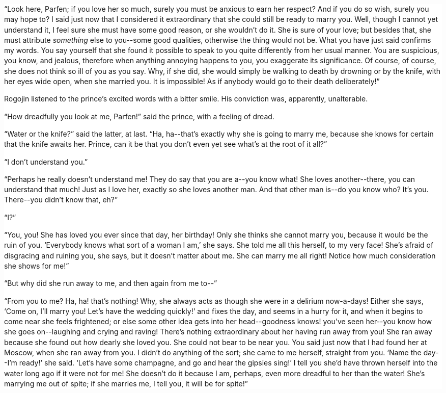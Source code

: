 “Look here, Parfen; if you love her so much, surely you must be anxious
to earn her respect? And if you do so wish, surely you may hope to? I
said just now that I considered it extraordinary that she could still be
ready to marry you. Well, though I cannot yet understand it, I feel sure
she must have some good reason, or she wouldn’t do it. She is sure
of your love; but besides that, she must attribute _something_ else to
you--some good qualities, otherwise the thing would not be. What you
have just said confirms my words. You say yourself that she found it
possible to speak to you quite differently from her usual manner. You
are suspicious, you know, and jealous, therefore when anything annoying
happens to you, you exaggerate its significance. Of course, of course,
she does not think so ill of you as you say. Why, if she did, she would
simply be walking to death by drowning or by the knife, with her eyes
wide open, when she married you. It is impossible! As if anybody would
go to their death deliberately!”

Rogojin listened to the prince’s excited words with a bitter smile. His
conviction was, apparently, unalterable.

“How dreadfully you look at me, Parfen!” said the prince, with a feeling
of dread.

“Water or the knife?” said the latter, at last. “Ha, ha--that’s exactly
why she is going to marry me, because she knows for certain that the
knife awaits her. Prince, can it be that you don’t even yet see what’s
at the root of it all?”

“I don’t understand you.”

“Perhaps he really doesn’t understand me! They do say that you are
a--you know what! She loves another--there, you can understand that
much! Just as I love her, exactly so she loves another man. And that
other man is--do you know who? It’s you. There--you didn’t know that,
eh?”

“I?”

“You, you! She has loved you ever since that day, her birthday! Only
she thinks she cannot marry you, because it would be the ruin of you.
‘Everybody knows what sort of a woman I am,’ she says. She told me all
this herself, to my very face! She’s afraid of disgracing and ruining
you, she says, but it doesn’t matter about me. She can marry me all
right! Notice how much consideration she shows for me!”

“But why did she run away to me, and then again from me to--”

“From you to me? Ha, ha! that’s nothing! Why, she always acts as though
she were in a delirium now-a-days! Either she says, ‘Come on, I’ll marry
you! Let’s have the wedding quickly!’ and fixes the day, and seems in a
hurry for it, and when it begins to come near she feels frightened; or
else some other idea gets into her head--goodness knows! you’ve seen
her--you know how she goes on--laughing and crying and raving! There’s
nothing extraordinary about her having run away from you! She ran away
because she found out how dearly she loved you. She could not bear to be
near you. You said just now that I had found her at Moscow, when she ran
away from you. I didn’t do anything of the sort; she came to me herself,
straight from you. ‘Name the day--I’m ready!’ she said. ‘Let’s have
some champagne, and go and hear the gipsies sing!’ I tell you she’d
have thrown herself into the water long ago if it were not for me! She
doesn’t do it because I am, perhaps, even more dreadful to her than the
water! She’s marrying me out of spite; if she marries me, I tell you, it
will be for spite!”
